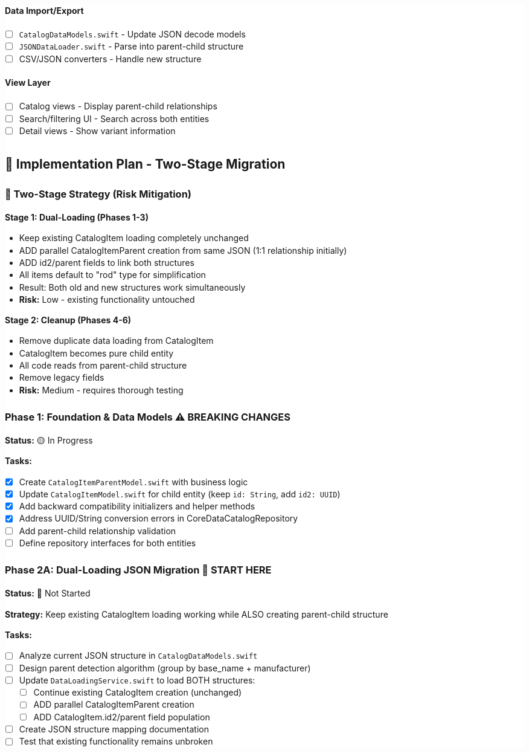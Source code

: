 #### **Data Import/Export**
- [ ] `CatalogDataModels.swift` - Update JSON decode models
- [ ] `JSONDataLoader.swift` - Parse into parent-child structure
- [ ] CSV/JSON converters - Handle new structure

#### **View Layer**
- [ ] Catalog views - Display parent-child relationships
- [ ] Search/filtering UI - Search across both entities
- [ ] Detail views - Show variant information

## 🚧 Implementation Plan - Two-Stage Migration

### **🔧 Two-Stage Strategy (Risk Mitigation)**

**Stage 1: Dual-Loading (Phases 1-3)**
- Keep existing CatalogItem loading completely unchanged
- ADD parallel CatalogItemParent creation from same JSON (1:1 relationship initially)
- ADD id2/parent fields to link both structures  
- All items default to "rod" type for simplification
- Result: Both old and new structures work simultaneously
- **Risk:** Low - existing functionality untouched

**Stage 2: Cleanup (Phases 4-6)**  
- Remove duplicate data loading from CatalogItem
- CatalogItem becomes pure child entity
- All code reads from parent-child structure
- Remove legacy fields
- **Risk:** Medium - requires thorough testing

### Phase 1: Foundation & Data Models ⚠️ BREAKING CHANGES
**Status:** 🟡 In Progress

**Tasks:**
- [x] Create `CatalogItemParentModel.swift` with business logic
- [x] Update `CatalogItemModel.swift` for child entity (keep `id: String`, add `id2: UUID`)
- [x] Add backward compatibility initializers and helper methods
- [x] Address UUID/String conversion errors in CoreDataCatalogRepository
- [ ] Add parent-child relationship validation
- [ ] Define repository interfaces for both entities

### Phase 2A: Dual-Loading JSON Migration 🎯 START HERE
**Status:** 🔴 Not Started  

**Strategy:** Keep existing CatalogItem loading working while ALSO creating parent-child structure

**Tasks:**
- [ ] Analyze current JSON structure in `CatalogDataModels.swift`
- [ ] Design parent detection algorithm (group by base_name + manufacturer)
- [ ] Update `DataLoadingService.swift` to load BOTH structures:
  - [ ] Continue existing CatalogItem creation (unchanged)
  - [ ] ADD parallel CatalogItemParent creation
  - [ ] ADD CatalogItem.id2/parent field population
- [ ] Create JSON structure mapping documentation
- [ ] Test that existing functionality remains unbroken
